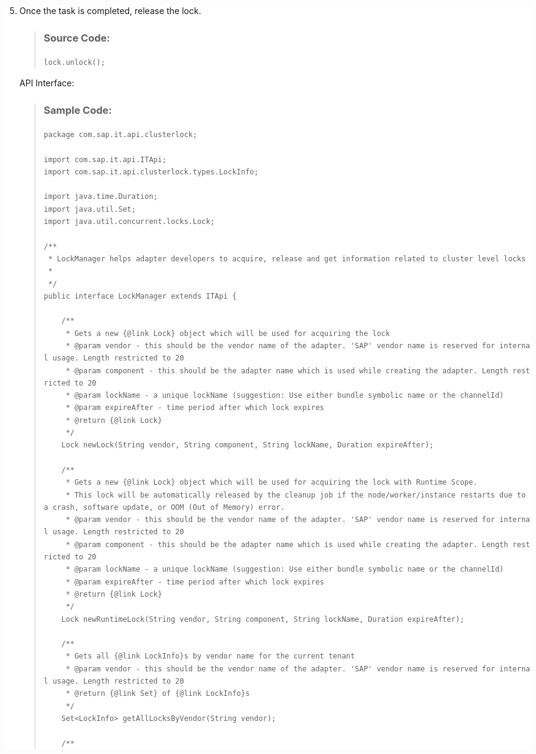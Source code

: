 5.  Once the task is completed, release the lock.

    > ### Source Code:  
    > ```
    > lock.unlock();
    > ```

    API Interface:

    > ### Sample Code:  
    > ```
    > package com.sap.it.api.clusterlock;
    > 
    > import com.sap.it.api.ITApi;
    > import com.sap.it.api.clusterlock.types.LockInfo;
    > 
    > import java.time.Duration;
    > import java.util.Set;
    > import java.util.concurrent.locks.Lock;
    > 
    > /**
    >  * LockManager helps adapter developers to acquire, release and get information related to cluster level locks
    >  * 
    >  */
    > public interface LockManager extends ITApi {
    > 
    >     /**
    >      * Gets a new {@link Lock} object which will be used for acquiring the lock
    >      * @param vendor - this should be the vendor name of the adapter. 'SAP' vendor name is reserved for internal usage. Length restricted to 20
    >      * @param component - this should be the adapter name which is used while creating the adapter. Length restricted to 20
    >      * @param lockName - a unique lockName (suggestion: Use either bundle symbolic name or the channelId)
    >      * @param expireAfter - time period after which lock expires
    >      * @return {@link Lock}
    >      */
    >     Lock newLock(String vendor, String component, String lockName, Duration expireAfter);
    > 
    >     /**
    >      * Gets a new {@link Lock} object which will be used for acquiring the lock with Runtime Scope.
    >      * This lock will be automatically released by the cleanup job if the node/worker/instance restarts due to a crash, software update, or OOM (Out of Memory) error.
    >      * @param vendor - this should be the vendor name of the adapter. 'SAP' vendor name is reserved for internal usage. Length restricted to 20
    >      * @param component - this should be the adapter name which is used while creating the adapter. Length restricted to 20
    >      * @param lockName - a unique lockName (suggestion: Use either bundle symbolic name or the channelId)
    >      * @param expireAfter - time period after which lock expires
    >      * @return {@link Lock}
    >      */
    >     Lock newRuntimeLock(String vendor, String component, String lockName, Duration expireAfter);
    > 
    >     /**
    >      * Gets all {@link LockInfo}s by vendor name for the current tenant
    >      * @param vendor - this should be the vendor name of the adapter. 'SAP' vendor name is reserved for internal usage. Length restricted to 20
    >      * @return {@link Set} of {@link LockInfo}s
    >      */
    >     Set<LockInfo> getAllLocksByVendor(String vendor);
    > 
    >     /**